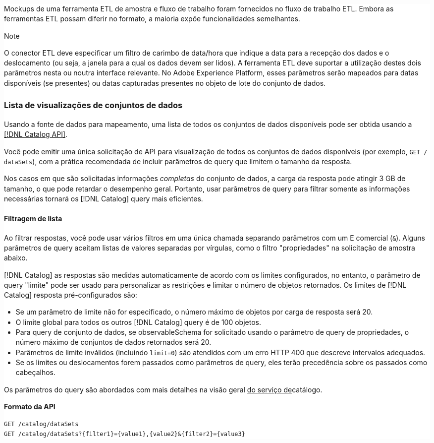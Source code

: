 Mockups de uma ferramenta ETL de amostra e fluxo de trabalho foram fornecidos no fluxo de trabalho [](./workflow.md)ETL. Embora as ferramentas ETL possam diferir no formato, a maioria expõe funcionalidades semelhantes.

>[!NOTE]
>
>O conector ETL deve especificar um filtro de carimbo de data/hora que indique a data para a recepção dos dados e o deslocamento (ou seja, a janela para a qual os dados devem ser lidos). A ferramenta ETL deve suportar a utilização destes dois parâmetros nesta ou noutra interface relevante. No Adobe Experience Platform, esses parâmetros serão mapeados para datas disponíveis (se presentes) ou datas capturadas presentes no objeto de lote do conjunto de dados.

### Lista de visualizações de conjuntos de dados

Usando a fonte de dados para mapeamento, uma lista de todos os conjuntos de dados disponíveis pode ser obtida usando a [[!DNL Catalog API]](https://www.adobe.io/apis/experienceplatform/home/api-reference.html#!acpdr/swagger-specs/catalog.yaml).

Você pode emitir uma única solicitação de API para visualização de todos os conjuntos de dados disponíveis (por exemplo, `GET /dataSets`), com a prática recomendada de incluir parâmetros de query que limitem o tamanho da resposta.

Nos casos em que são solicitadas informações _completas_ do conjunto de dados, a carga da resposta pode atingir 3 GB de tamanho, o que pode retardar o desempenho geral. Portanto, usar parâmetros de query para filtrar somente as informações necessárias tornará os [!DNL Catalog] query mais eficientes.

#### Filtragem de lista

Ao filtrar respostas, você pode usar vários filtros em uma única chamada separando parâmetros com um E comercial (`&`). Alguns parâmetros de query aceitam listas de valores separadas por vírgulas, como o filtro &quot;propriedades&quot; na solicitação de amostra abaixo.

[!DNL Catalog] as respostas são medidas automaticamente de acordo com os limites configurados, no entanto, o parâmetro de query &quot;limite&quot; pode ser usado para personalizar as restrições e limitar o número de objetos retornados. Os limites de [!DNL Catalog] resposta pré-configurados são:

- Se um parâmetro de limite não for especificado, o número máximo de objetos por carga de resposta será 20.
- O limite global para todos os outros [!DNL Catalog] query é de 100 objetos.
- Para query de conjunto de dados, se observableSchema for solicitado usando o parâmetro de query de propriedades, o número máximo de conjuntos de dados retornados será 20.
- Parâmetros de limite inválidos (incluindo `limit=0`) são atendidos com um erro HTTP 400 que descreve intervalos adequados.
- Se os limites ou deslocamentos forem passados como parâmetros de query, eles terão precedência sobre os passados como cabeçalhos.

Os parâmetros do query são abordados com mais detalhes na visão geral [do serviço de](../catalog/home.md)catálogo.

**Formato da API**

```http
GET /catalog/dataSets
GET /catalog/dataSets?{filter1}={value1},{value2}&{filter2}={value3}
```
